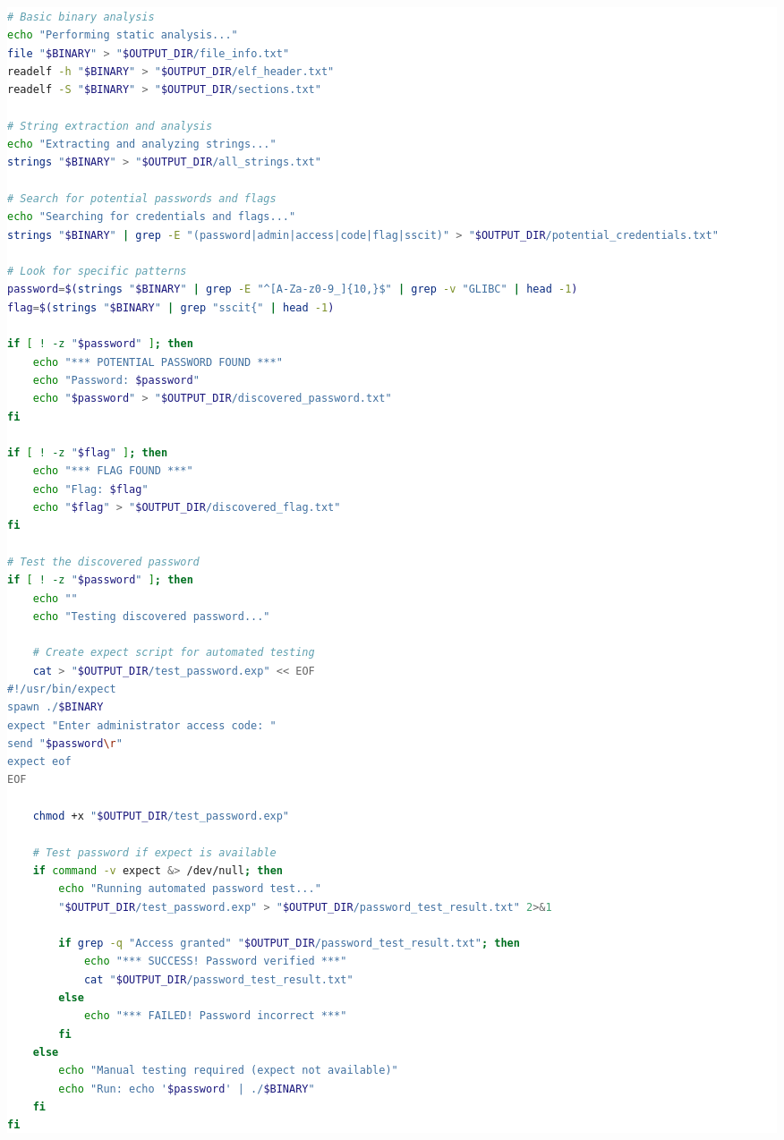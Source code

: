 ```bash
# Basic binary analysis
echo "Performing static analysis..."
file "$BINARY" > "$OUTPUT_DIR/file_info.txt"
readelf -h "$BINARY" > "$OUTPUT_DIR/elf_header.txt"
readelf -S "$BINARY" > "$OUTPUT_DIR/sections.txt"

# String extraction and analysis
echo "Extracting and analyzing strings..."
strings "$BINARY" > "$OUTPUT_DIR/all_strings.txt"

# Search for potential passwords and flags
echo "Searching for credentials and flags..."
strings "$BINARY" | grep -E "(password|admin|access|code|flag|sscit)" > "$OUTPUT_DIR/potential_credentials.txt"

# Look for specific patterns
password=$(strings "$BINARY" | grep -E "^[A-Za-z0-9_]{10,}$" | grep -v "GLIBC" | head -1)
flag=$(strings "$BINARY" | grep "sscit{" | head -1)

if [ ! -z "$password" ]; then
    echo "*** POTENTIAL PASSWORD FOUND ***"
    echo "Password: $password"
    echo "$password" > "$OUTPUT_DIR/discovered_password.txt"
fi

if [ ! -z "$flag" ]; then
    echo "*** FLAG FOUND ***"
    echo "Flag: $flag"
    echo "$flag" > "$OUTPUT_DIR/discovered_flag.txt"
fi

# Test the discovered password
if [ ! -z "$password" ]; then
    echo ""
    echo "Testing discovered password..."
    
    # Create expect script for automated testing
    cat > "$OUTPUT_DIR/test_password.exp" << EOF
#!/usr/bin/expect
spawn ./$BINARY
expect "Enter administrator access code: "
send "$password\r"
expect eof
EOF
    
    chmod +x "$OUTPUT_DIR/test_password.exp"
    
    # Test password if expect is available
    if command -v expect &> /dev/null; then
        echo "Running automated password test..."
        "$OUTPUT_DIR/test_password.exp" > "$OUTPUT_DIR/password_test_result.txt" 2>&1
        
        if grep -q "Access granted" "$OUTPUT_DIR/password_test_result.txt"; then
            echo "*** SUCCESS! Password verified ***"
            cat "$OUTPUT_DIR/password_test_result.txt"
        else
            echo "*** FAILED! Password incorrect ***"
        fi
    else
        echo "Manual testing required (expect not available)"
        echo "Run: echo '$password' | ./$BINARY"
    fi
fi
```